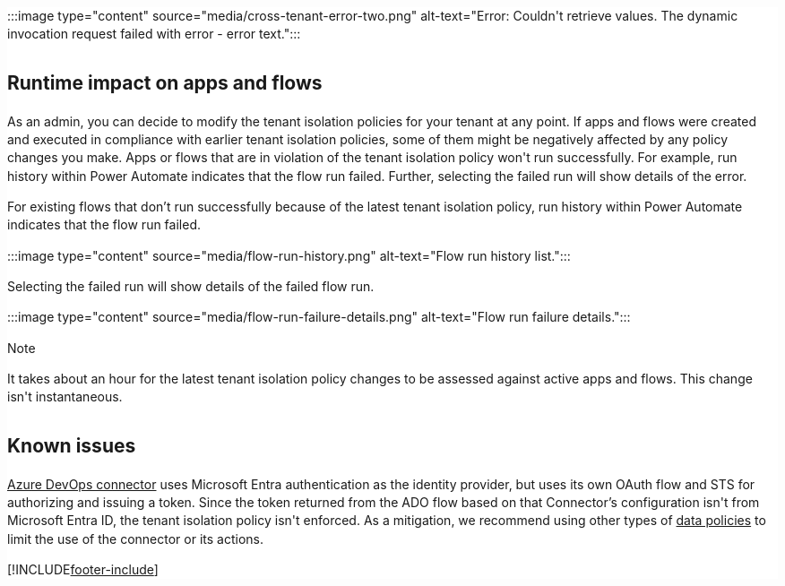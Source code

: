 :::image type="content" source="media/cross-tenant-error-two.png" alt-text="Error: Couldn't retrieve values. The dynamic invocation request failed with error - error text.":::

## Runtime impact on apps and flows

As an admin, you can decide to modify the tenant isolation policies for your tenant at any point. If apps and flows were created and executed in compliance with earlier tenant isolation policies, some of them might be negatively affected by any policy changes you make. Apps or flows that are in violation of the tenant isolation policy won't run successfully. For example, run history within Power Automate indicates that the flow run failed. Further, selecting the failed run will show details of the error.

For existing flows that don’t run successfully because of the latest tenant isolation policy, run history within Power Automate indicates that the flow run failed. 

:::image type="content" source="media/flow-run-history.png" alt-text="Flow run history list.":::

Selecting the failed run will show details of the failed flow run.

:::image type="content" source="media/flow-run-failure-details.png" alt-text="Flow run failure details.":::

> [!NOTE]
> It takes about an hour for the latest tenant isolation policy changes to be assessed against active apps and flows. This change isn't instantaneous. 

## Known issues

[Azure DevOps connector](/connectors/visualstudioteamservices) uses Microsoft Entra authentication as the identity provider, but uses its own OAuth flow and STS for authorizing and issuing a token. Since the token returned from the ADO flow based on that Connector’s configuration isn't from Microsoft Entra ID, the tenant isolation policy isn't enforced. As a mitigation, we recommend using other types of [data policies](wp-data-loss-prevention.md) to limit the use of the connector or its actions.


[!INCLUDE[footer-include](../includes/footer-banner.md)]
